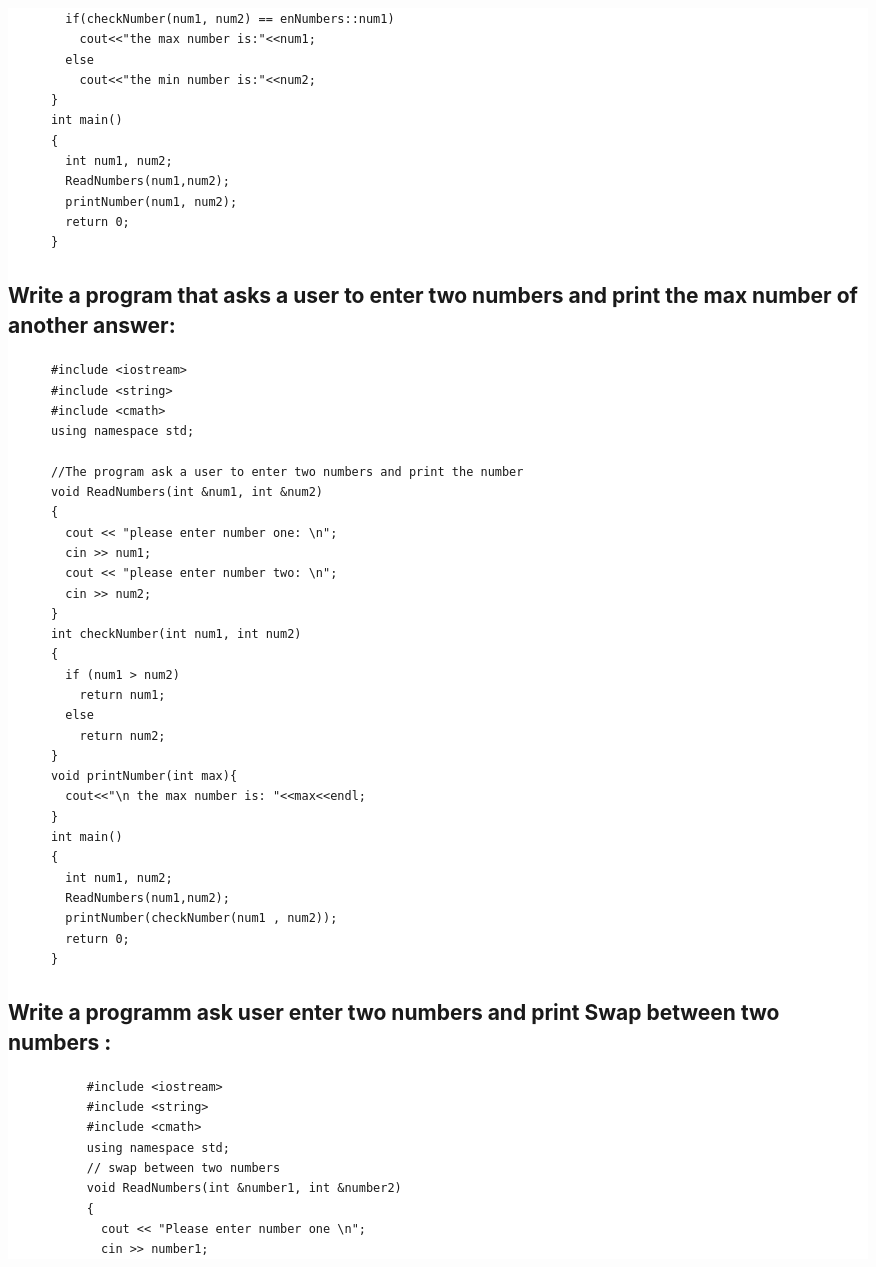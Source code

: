             if(checkNumber(num1, num2) == enNumbers::num1)
              cout<<"the max number is:"<<num1;
            else 
              cout<<"the min number is:"<<num2;
          }
          int main()
          {
            int num1, num2;
            ReadNumbers(num1,num2);
            printNumber(num1, num2);
            return 0;
          }
## Write a  program that asks a user to enter two numbers and print the max number of another answer:
          #include <iostream>
          #include <string>
          #include <cmath>
          using namespace std;
          
          //The program ask a user to enter two numbers and print the number
          void ReadNumbers(int &num1, int &num2)
          {
            cout << "please enter number one: \n";
            cin >> num1;
            cout << "please enter number two: \n";
            cin >> num2;
          }
          int checkNumber(int num1, int num2)
          {
            if (num1 > num2)
              return num1;
            else
              return num2;
          }
          void printNumber(int max){
            cout<<"\n the max number is: "<<max<<endl;
          }
          int main()
          {
            int num1, num2;
            ReadNumbers(num1,num2);
            printNumber(checkNumber(num1 , num2));
            return 0;
          }
## Write a programm ask user enter two numbers and print  Swap between two numbers :
               #include <iostream>
               #include <string>
               #include <cmath>
               using namespace std;
               // swap between two numbers
               void ReadNumbers(int &number1, int &number2)
               {
                 cout << "Please enter number one \n";
                 cin >> number1;
               
